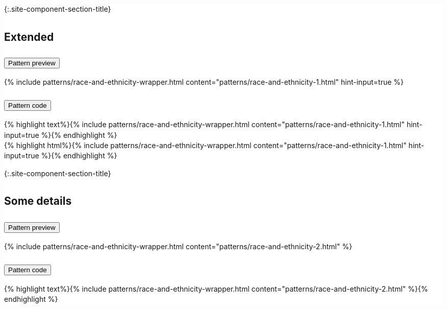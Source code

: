   </div>
</div>

{:.site-component-section-title}
## Extended

<div class="usa-accordion usa-accordion--bordered site-accordion-code site-component-preview margin-top-2">
  <h3 id="pattern-preview" class="usa-accordion__heading site-accordion-heading">
    <button type="button" class="usa-accordion__button" aria-controls="accordion-preview" aria-expanded="true">
      Pattern preview
    </button>
  </h3>
  <div id="accordion-preview" class="usa-accordion__content">
    {% include patterns/race-and-ethnicity-wrapper.html content="patterns/race-and-ethnicity-1.html" hint-input=true %}
  </div>
</div>
<div class="usa-accordion usa-accordion--bordered site-accordion-code site-component-preview">
  <h3 id="pattern-code" class="usa-accordion__heading site-accordion-heading">
    <button type="button" class="usa-accordion__button" aria-controls="accordion-code" aria-expanded="false">
      Pattern code
    </button>
  </h3>
  <div id="accordion-code" class="usa-accordion__content highlight-code copy-code">
    <div class="usa-sr-only">
      {% highlight text%}{% include patterns/race-and-ethnicity-wrapper.html content="patterns/race-and-ethnicity-1.html" hint-input=true %}{% endhighlight %}
    </div>
    {% highlight html%}{% include patterns/race-and-ethnicity-wrapper.html content="patterns/race-and-ethnicity-1.html" hint-input=true %}{% endhighlight %}
  </div>
</div>

{:.site-component-section-title}
## Some details

<div class="usa-accordion usa-accordion--bordered site-accordion-code site-component-preview margin-top-2">
  <h3 id="pattern-preview-2" class="usa-accordion__heading site-accordion-heading">
    <button type="button" class="usa-accordion__button" aria-controls="accordion-preview-2" aria-expanded="true">
      Pattern preview
    </button>
  </h3>
  <div id="accordion-preview-2" class="usa-accordion__content">
        {% include patterns/race-and-ethnicity-wrapper.html content="patterns/race-and-ethnicity-2.html" %}
  </div>
</div>
<div class="usa-accordion usa-accordion--bordered site-accordion-code site-component-preview">
  <h3 id="pattern-code-2" class="usa-accordion__heading site-accordion-heading">
    <button type="button" class="usa-accordion__button" aria-controls="accordion-code-2" aria-expanded="false">
      Pattern code
    </button>
  </h3>
  <div id="accordion-code-2" class="usa-accordion__content highlight-code copy-code">
    <div class="usa-sr-only">
      {% highlight text%}{% include patterns/race-and-ethnicity-wrapper.html content="patterns/race-and-ethnicity-2.html" %}{% endhighlight %}
    </div>